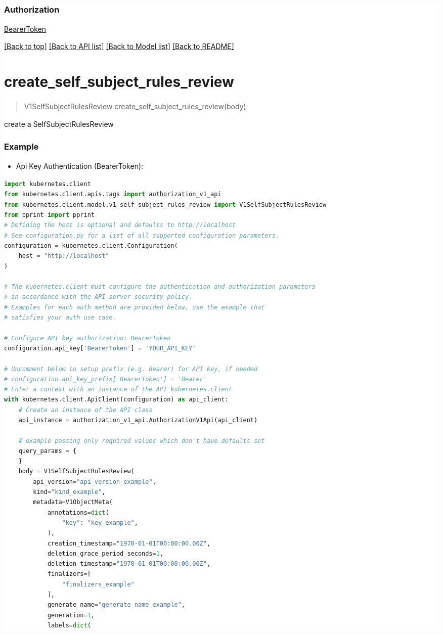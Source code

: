 ### Authorization

[BearerToken](../../../README.md#BearerToken)

[[Back to top]](#__pageTop) [[Back to API list]](../../../README.md#documentation-for-api-endpoints) [[Back to Model list]](../../../README.md#documentation-for-models) [[Back to README]](../../../README.md)

# **create_self_subject_rules_review**
<a name="create_self_subject_rules_review"></a>
> V1SelfSubjectRulesReview create_self_subject_rules_review(body)



create a SelfSubjectRulesReview

### Example

* Api Key Authentication (BearerToken):
```python
import kubernetes.client
from kubernetes.client.apis.tags import authorization_v1_api
from kubernetes.client.model.v1_self_subject_rules_review import V1SelfSubjectRulesReview
from pprint import pprint
# Defining the host is optional and defaults to http://localhost
# See configuration.py for a list of all supported configuration parameters.
configuration = kubernetes.client.Configuration(
    host = "http://localhost"
)

# The kubernetes.client must configure the authentication and authorization parameters
# in accordance with the API server security policy.
# Examples for each auth method are provided below, use the example that
# satisfies your auth use case.

# Configure API key authorization: BearerToken
configuration.api_key['BearerToken'] = 'YOUR_API_KEY'

# Uncomment below to setup prefix (e.g. Bearer) for API key, if needed
# configuration.api_key_prefix['BearerToken'] = 'Bearer'
# Enter a context with an instance of the API kubernetes.client
with kubernetes.client.ApiClient(configuration) as api_client:
    # Create an instance of the API class
    api_instance = authorization_v1_api.AuthorizationV1Api(api_client)

    # example passing only required values which don't have defaults set
    query_params = {
    }
    body = V1SelfSubjectRulesReview(
        api_version="api_version_example",
        kind="kind_example",
        metadata=V1ObjectMeta(
            annotations=dict(
                "key": "key_example",
            ),
            creation_timestamp="1970-01-01T00:00:00.00Z",
            deletion_grace_period_seconds=1,
            deletion_timestamp="1970-01-01T00:00:00.00Z",
            finalizers=[
                "finalizers_example"
            ],
            generate_name="generate_name_example",
            generation=1,
            labels=dict(
```